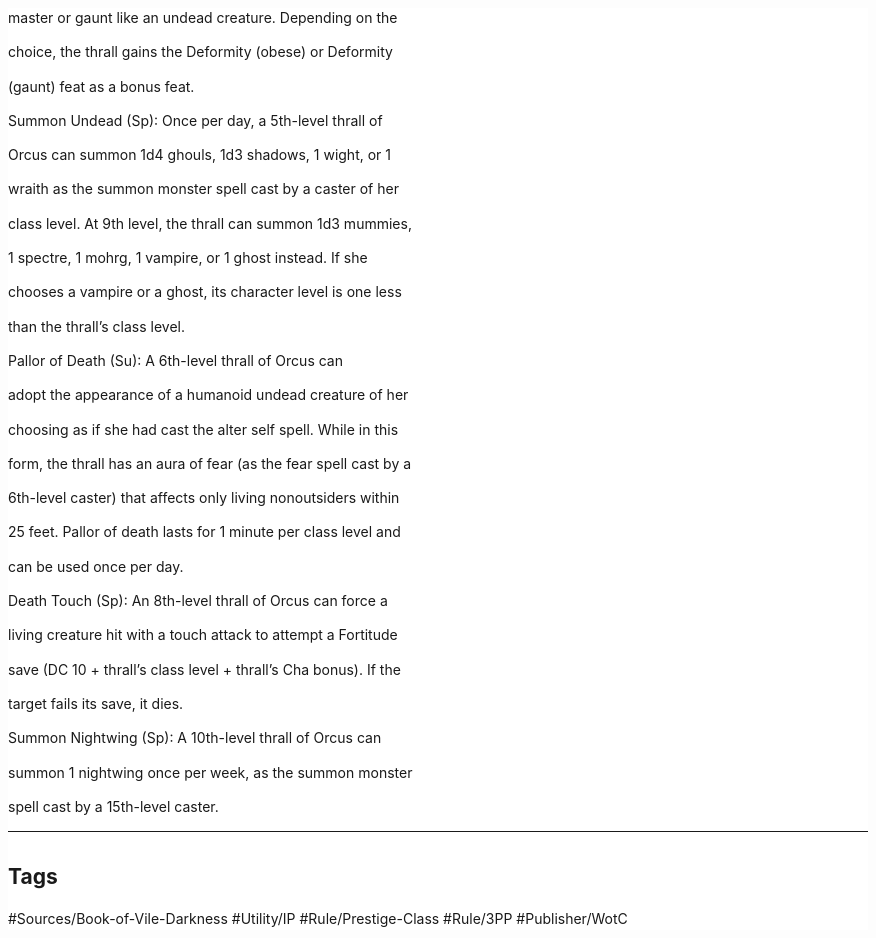 master or gaunt like an undead creature. Depending on the

choice, the thrall gains the Deformity (obese) or Deformity

(gaunt) feat as a bonus feat.

Summon Undead (Sp): Once per day, a 5th-level thrall of

Orcus can summon 1d4 ghouls, 1d3 shadows, 1 wight, or 1

wraith as the summon monster spell cast by a caster of her

class level. At 9th level, the thrall can summon 1d3 mummies,

1 spectre, 1 mohrg, 1 vampire, or 1 ghost instead. If she

chooses a vampire or a ghost, its character level is one less

than the thrall’s class level.

Pallor of Death (Su): A 6th-level thrall of Orcus can

adopt the appearance of a humanoid undead creature of her

choosing as if she had cast the alter self spell. While in this

form, the thrall has an aura of fear (as the fear spell cast by a

6th-level caster) that affects only living nonoutsiders within

25 feet. Pallor of death lasts for 1 minute per class level and

can be used once per day.

Death Touch (Sp): An 8th-level thrall of Orcus can force a

living creature hit with a touch attack to attempt a Fortitude

save (DC 10 + thrall’s class level + thrall’s Cha bonus). If the

target fails its save, it dies.

Summon Nightwing (Sp): A 10th-level thrall of Orcus can

summon 1 nightwing once per week, as the summon monster

spell cast by a 15th-level caster.


---
## Tags
#Sources/Book-of-Vile-Darkness #Utility/IP #Rule/Prestige-Class #Rule/3PP #Publisher/WotC

